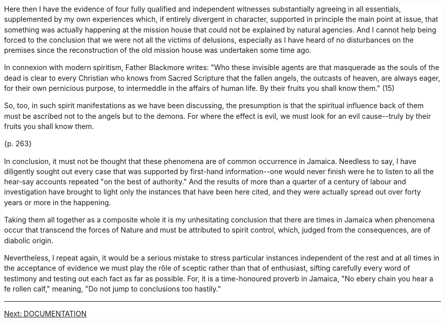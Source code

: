 Here then I have the evidence of four fully qualified and independent
witnesses substantially agreeing in all essentials, supplemented by my
own experiences which, if entirely divergent in character, supported in
principle the main point at issue, that something was actually happening
at the mission house that could not be explained by natural agencies.
And I cannot help being forced to the conclusion that we were not all
the victims of delusions, especially as I have heard of no disturbances
on the premises since the reconstruction of the old mission house was
undertaken some time ago.

In connexion with modern spiritism, Father Blackmore writes: "Who these
invisible agents are that masquerade as the souls of the dead is clear
to every Christian who knows from Sacred Scripture that the fallen
angels, the outcasts of heaven, are always eager, for their own
pernicious purpose, to intermeddle in the affairs of human life. By
their fruits you shall know them." (15)

So, too, in such spirit manifestations as we have been discussing, the
presumption is that the spiritual influence back of them must be
ascribed not to the angels but to the demons. For where the effect is
evil, we must look for an evil cause--truly by their fruits you shall
know them.

{p. 263}

In conclusion, it must not be thought that these phenomena are of common
occurrence in Jamaica. Needless to say, I have diligently sought out
every case that was supported by first-hand information--one would never
finish were he to listen to all the hear-say accounts repeated "on the
best of authority." And the results of more than a quarter of a century
of labour and investigation have brought to light only the instances
that have been here cited, and they were actually spread out over forty
years or more in the happening.

Taking them all together as a composite whole it is my unhesitating
conclusion that there are times in Jamaica when phenomena occur that
transcend the forces of Nature and must be attributed to spirit control,
which, judged from the consequences, are of diabolic origin.

Nevertheless, I repeat again, it would be a serious mistake to stress
particular instances independent of the rest and at all times in the
acceptance of evidence we must play the rôle of sceptic rather than that
of enthusiast, sifting carefully every word of testimony and testing out
each fact as far as possible. For, it is a time-honoured proverb in
Jamaica, "No ebery chain you hear a fe rollen calf," meaning, "Do not
jump to conclusions too hastily."

------------------------------------------------------------------------

[Next: DOCUMENTATION](ppj008)  
